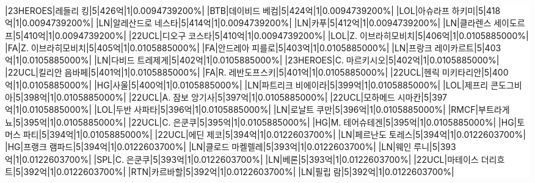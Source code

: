 |23HEROES|레들리 킹|5|426억|1|0.0094739200%|
|BTB|데이비드 베컴|5|424억|1|0.0094739200%|
|LOL|아슈라프 하키미|5|418억|1|0.0094739200%|
|LN|알레산드로 네스타|5|414억|1|0.0094739200%|
|LN|카푸|5|412억|1|0.0094739200%|
|LN|클라렌스 세이도르프|5|410억|1|0.0094739200%|
|22UCL|디오구 코스타|5|410억|1|0.0094739200%|
|LOL|Z. 이브라히모비치|5|406억|1|0.0105885000%|
|FA|Z. 이브라히모비치|5|405억|1|0.0105885000%|
|FA|안드레아 피를로|5|403억|1|0.0105885000%|
|LN|프랑크 레이카르트|5|403억|1|0.0105885000%|
|LN|다비드 트레제게|5|402억|1|0.0105885000%|
|23HEROES|C. 마르키시오|5|402억|1|0.0105885000%|
|22UCL|킬리안 음바페|5|401억|1|0.0105885000%|
|FA|R. 레반도프스키|5|401억|1|0.0105885000%|
|22UCL|헨릭 미키타리안|5|400억|1|0.0105885000%|
|HG|사울|5|400억|1|0.0105885000%|
|LN|파트리크 비에이라|5|399억|1|0.0105885000%|
|LOL|제프리 콘도그비아|5|398억|1|0.0105885000%|
|22UCL|A. 잠보 앙기사|5|397억|1|0.0105885000%|
|22UCL|모하메드 시마칸|5|397억|1|0.0105885000%|
|LOL|두반 사파타|5|396억|1|0.0105885000%|
|LN|로날트 쿠만|5|396억|1|0.0105885000%|
|RMCF|부트라게뇨|5|395억|1|0.0105885000%|
|22UCL|C. 은쿤쿠|5|395억|1|0.0105885000%|
|HG|M. 테어슈테겐|5|395억|1|0.0105885000%|
|HG|토머스 파티|5|394억|1|0.0105885000%|
|22UCL|에딘 제코|5|394억|1|0.0122603700%|
|LN|페르난도 토레스|5|394억|1|0.0122603700%|
|HG|프랭크 램파드|5|394억|1|0.0122603700%|
|LN|클로드 마켈렐레|5|393억|1|0.0122603700%|
|LN|웨인 루니|5|393억|1|0.0122603700%|
|SPL|C. 은쿤쿠|5|393억|1|0.0122603700%|
|LN|베론|5|393억|1|0.0122603700%|
|22UCL|마테이스 더리흐트|5|392억|1|0.0122603700%|
|RTN|카르바할|5|392억|1|0.0122603700%|
|LN|필립 람|5|392억|1|0.0122603700%|